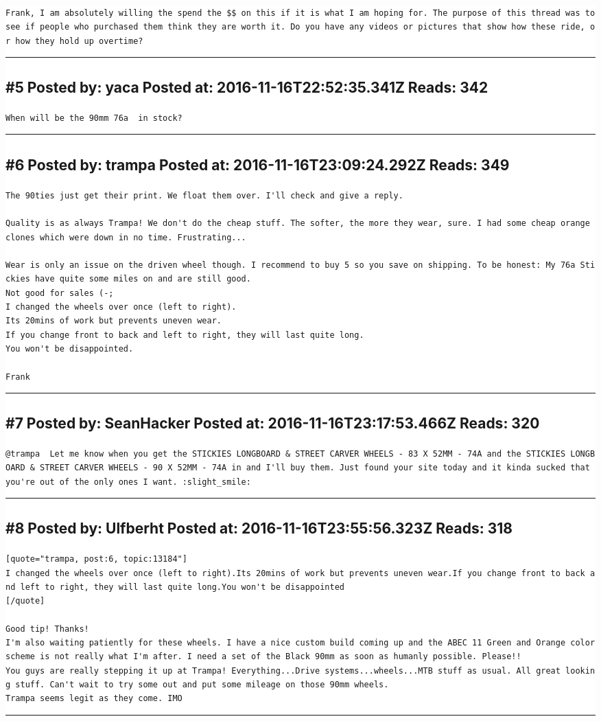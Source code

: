 ```
Frank, I am absolutely willing the spend the $$ on this if it is what I am hoping for. The purpose of this thread was to see if people who purchased them think they are worth it. Do you have any videos or pictures that show how these ride, or how they hold up overtime?
```

---
## \#5 Posted by: yaca Posted at: 2016-11-16T22:52:35.341Z Reads: 342

```
When will be the 90mm 76a  in stock?
```

---
## \#6 Posted by: trampa Posted at: 2016-11-16T23:09:24.292Z Reads: 349

```
The 90ties just get their print. We float them over. I'll check and give a reply.

Quality is as always Trampa! We don't do the cheap stuff. The softer, the more they wear, sure. I had some cheap orange clones which were down in no time. Frustrating...

Wear is only an issue on the driven wheel though. I recommend to buy 5 so you save on shipping. To be honest: My 76a Stickies have quite some miles on and are still good. 
Not good for sales (-;
I changed the wheels over once (left to right).
Its 20mins of work but prevents uneven wear.
If you change front to back and left to right, they will last quite long.
You won't be disappointed.

Frank
```

---
## \#7 Posted by: SeanHacker Posted at: 2016-11-16T23:17:53.466Z Reads: 320

```
@trampa  Let me know when you get the STICKIES LONGBOARD & STREET CARVER WHEELS - 83 X 52MM - 74A and the STICKIES LONGBOARD & STREET CARVER WHEELS - 90 X 52MM - 74A in and I'll buy them. Just found your site today and it kinda sucked that you're out of the only ones I want. :slight_smile:
```

---
## \#8 Posted by: Ulfberht Posted at: 2016-11-16T23:55:56.323Z Reads: 318

```
[quote="trampa, post:6, topic:13184"]
I changed the wheels over once (left to right).Its 20mins of work but prevents uneven wear.If you change front to back and left to right, they will last quite long.You won't be disappointed
[/quote]

Good tip! Thanks! 
I'm also waiting patiently for these wheels. I have a nice custom build coming up and the ABEC 11 Green and Orange color scheme is not really what I'm after. I need a set of the Black 90mm as soon as humanly possible. Please!! 
You guys are really stepping it up at Trampa! Everything...Drive systems...wheels...MTB stuff as usual. All great looking stuff. Can't wait to try some out and put some mileage on those 90mm wheels. 
Trampa seems legit as they come. IMO
```

---